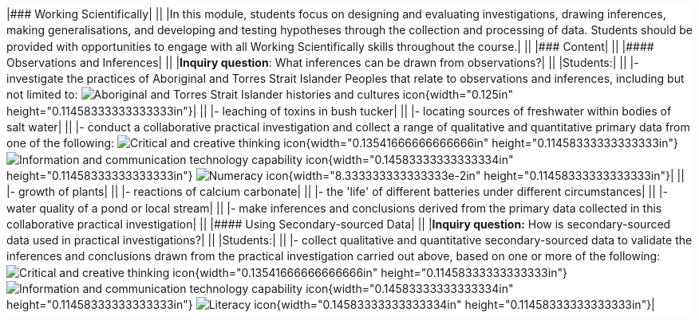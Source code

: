 |### Working Scientifically|
||
|In this module, students focus on designing and evaluating investigations, drawing inferences, making generalisations, and developing and testing hypotheses through the collection and processing of data. Students should be provided with opportunities to engage with all Working Scientifically skills throughout the course.|
||
|### Content|
||
|#### Observations and Inferences|
||
|**Inquiry question**: What inferences can be drawn from observations?|
||
|Students:|
||
|-   investigate the practices of Aboriginal and Torres Strait Islander Peoples that relate to observations and inferences, including but not limited to: ![Aboriginal and Torres Strait Islander histories and cultures icon](media/image3.png "Aboriginal and Torres Strait Islander histories and cultures icon"){width="0.125in" height="0.11458333333333333in"}|
||
|-   leaching of toxins in bush tucker|
||
|-   locating sources of freshwater within bodies of salt water|
||
|-   conduct a collaborative practical investigation and collect a range of qualitative and quantitative primary data from one of the following: ![Critical and creative thinking icon](media/image6.png "Critical and creative thinking icon"){width="0.13541666666666666in" height="0.11458333333333333in"} ![ Information and communication technology capability icon](media/image8.png " Information and communication technology capability icon"){width="0.14583333333333334in" height="0.11458333333333333in"} ![Numeracy icon](media/image11.png "Numeracy icon"){width="8.333333333333333e-2in" height="0.11458333333333333in"}|
||
|-   growth of plants|
||
|-   reactions of calcium carbonate|
||
|-   the 'life' of different batteries under different circumstances|
||
|-   water quality of a pond or local stream|
||
|-   make inferences and conclusions derived from the primary data collected in this collaborative practical investigation|
||
|#### Using Secondary-sourced Data|
||
|**Inquiry question:** How is secondary-sourced data used in practical investigations?|
||
|Students:|
||
|-   collect qualitative and quantitative secondary-sourced data to validate the inferences and conclusions drawn from the practical investigation carried out above, based on one or more of the following: ![Critical and creative thinking icon](media/image6.png "Critical and creative thinking icon"){width="0.13541666666666666in" height="0.11458333333333333in"} ![ Information and communication technology capability icon](media/image8.png " Information and communication technology capability icon"){width="0.14583333333333334in" height="0.11458333333333333in"} ![Literacy icon](media/image10.png "Literacy icon"){width="0.14583333333333334in" height="0.11458333333333333in"}|